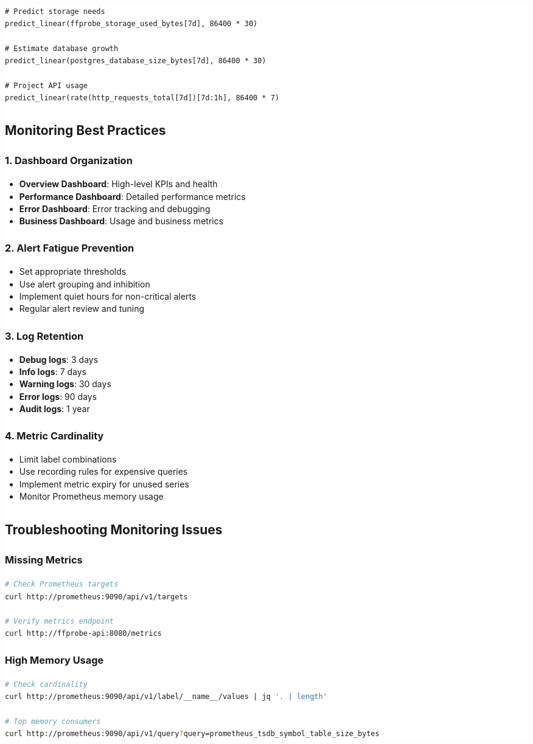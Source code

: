 ```prometheus
# Predict storage needs
predict_linear(ffprobe_storage_used_bytes[7d], 86400 * 30)

# Estimate database growth
predict_linear(postgres_database_size_bytes[7d], 86400 * 30)

# Project API usage
predict_linear(rate(http_requests_total[7d])[7d:1h], 86400 * 7)
```

## Monitoring Best Practices

### 1. Dashboard Organization
- **Overview Dashboard**: High-level KPIs and health
- **Performance Dashboard**: Detailed performance metrics
- **Error Dashboard**: Error tracking and debugging
- **Business Dashboard**: Usage and business metrics

### 2. Alert Fatigue Prevention
- Set appropriate thresholds
- Use alert grouping and inhibition
- Implement quiet hours for non-critical alerts
- Regular alert review and tuning

### 3. Log Retention
- **Debug logs**: 3 days
- **Info logs**: 7 days
- **Warning logs**: 30 days
- **Error logs**: 90 days
- **Audit logs**: 1 year

### 4. Metric Cardinality
- Limit label combinations
- Use recording rules for expensive queries
- Implement metric expiry for unused series
- Monitor Prometheus memory usage

## Troubleshooting Monitoring Issues

### Missing Metrics
```bash
# Check Prometheus targets
curl http://prometheus:9090/api/v1/targets

# Verify metrics endpoint
curl http://ffprobe-api:8080/metrics
```

### High Memory Usage
```bash
# Check cardinality
curl http://prometheus:9090/api/v1/label/__name__/values | jq '. | length'

# Top memory consumers
curl http://prometheus:9090/api/v1/query?query=prometheus_tsdb_symbol_table_size_bytes
```
